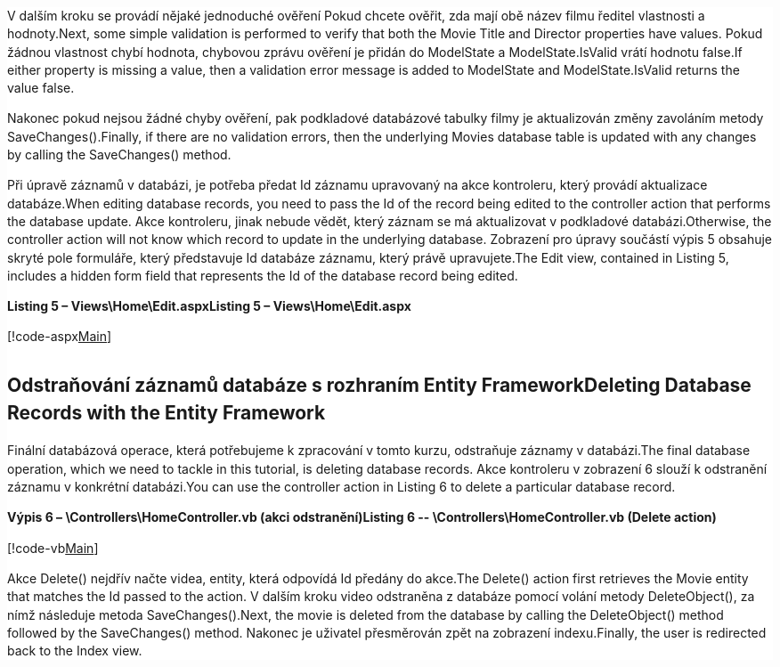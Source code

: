 <span data-ttu-id="c34f8-248">V dalším kroku se provádí nějaké jednoduché ověření Pokud chcete ověřit, zda mají obě název filmu ředitel vlastnosti a hodnoty.</span><span class="sxs-lookup"><span data-stu-id="c34f8-248">Next, some simple validation is performed to verify that both the Movie Title and Director properties have values.</span></span> <span data-ttu-id="c34f8-249">Pokud žádnou vlastnost chybí hodnota, chybovou zprávu ověření je přidán do ModelState a ModelState.IsValid vrátí hodnotu false.</span><span class="sxs-lookup"><span data-stu-id="c34f8-249">If either property is missing a value, then a validation error message is added to ModelState and ModelState.IsValid returns the value false.</span></span>

<span data-ttu-id="c34f8-250">Nakonec pokud nejsou žádné chyby ověření, pak podkladové databázové tabulky filmy je aktualizován změny zavoláním metody SaveChanges().</span><span class="sxs-lookup"><span data-stu-id="c34f8-250">Finally, if there are no validation errors, then the underlying Movies database table is updated with any changes by calling the SaveChanges() method.</span></span>

<span data-ttu-id="c34f8-251">Při úpravě záznamů v databázi, je potřeba předat Id záznamu upravovaný na akce kontroleru, který provádí aktualizace databáze.</span><span class="sxs-lookup"><span data-stu-id="c34f8-251">When editing database records, you need to pass the Id of the record being edited to the controller action that performs the database update.</span></span> <span data-ttu-id="c34f8-252">Akce kontroleru, jinak nebude vědět, který záznam se má aktualizovat v podkladové databázi.</span><span class="sxs-lookup"><span data-stu-id="c34f8-252">Otherwise, the controller action will not know which record to update in the underlying database.</span></span> <span data-ttu-id="c34f8-253">Zobrazení pro úpravy součástí výpis 5 obsahuje skryté pole formuláře, který představuje Id databáze záznamu, který právě upravujete.</span><span class="sxs-lookup"><span data-stu-id="c34f8-253">The Edit view, contained in Listing 5, includes a hidden form field that represents the Id of the database record being edited.</span></span>

<span data-ttu-id="c34f8-254">**Listing 5 – Views\Home\Edit.aspx**</span><span class="sxs-lookup"><span data-stu-id="c34f8-254">**Listing 5 – Views\Home\Edit.aspx**</span></span>

[!code-aspx[Main](creating-model-classes-with-the-entity-framework-vb/samples/sample8.aspx)]

## <a name="deleting-database-records-with-the-entity-framework"></a><span data-ttu-id="c34f8-255">Odstraňování záznamů databáze s rozhraním Entity Framework</span><span class="sxs-lookup"><span data-stu-id="c34f8-255">Deleting Database Records with the Entity Framework</span></span>

<span data-ttu-id="c34f8-256">Finální databázová operace, která potřebujeme k zpracování v tomto kurzu, odstraňuje záznamy v databázi.</span><span class="sxs-lookup"><span data-stu-id="c34f8-256">The final database operation, which we need to tackle in this tutorial, is deleting database records.</span></span> <span data-ttu-id="c34f8-257">Akce kontroleru v zobrazení 6 slouží k odstranění záznamu v konkrétní databázi.</span><span class="sxs-lookup"><span data-stu-id="c34f8-257">You can use the controller action in Listing 6 to delete a particular database record.</span></span>

<span data-ttu-id="c34f8-258">**Výpis 6 – \Controllers\HomeController.vb (akci odstranění)**</span><span class="sxs-lookup"><span data-stu-id="c34f8-258">**Listing 6 -- \Controllers\HomeController.vb (Delete action)**</span></span>

[!code-vb[Main](creating-model-classes-with-the-entity-framework-vb/samples/sample9.vb)]

<span data-ttu-id="c34f8-259">Akce Delete() nejdřív načte videa, entity, která odpovídá Id předány do akce.</span><span class="sxs-lookup"><span data-stu-id="c34f8-259">The Delete() action first retrieves the Movie entity that matches the Id passed to the action.</span></span> <span data-ttu-id="c34f8-260">V dalším kroku video odstraněna z databáze pomocí volání metody DeleteObject(), za nímž následuje metoda SaveChanges().</span><span class="sxs-lookup"><span data-stu-id="c34f8-260">Next, the movie is deleted from the database by calling the DeleteObject() method followed by the SaveChanges() method.</span></span> <span data-ttu-id="c34f8-261">Nakonec je uživatel přesměrován zpět na zobrazení indexu.</span><span class="sxs-lookup"><span data-stu-id="c34f8-261">Finally, the user is redirected back to the Index view.</span></span>
